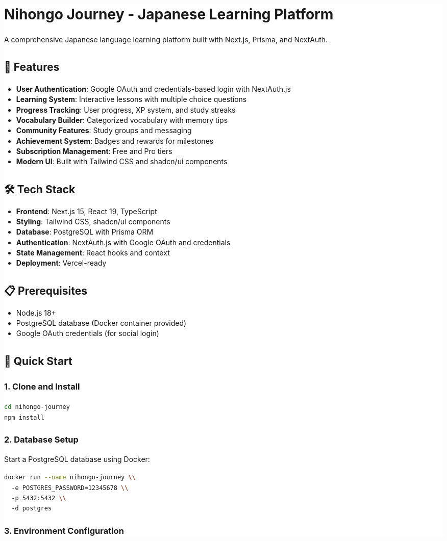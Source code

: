 # Nihongo Journey - Japanese Learning Platform

A comprehensive Japanese language learning platform built with Next.js, Prisma, and NextAuth.

## 🚀 Features

- **User Authentication**: Google OAuth and credentials-based login with NextAuth.js
- **Learning System**: Interactive lessons with multiple choice questions
- **Progress Tracking**: User progress, XP system, and study streaks
- **Vocabulary Builder**: Categorized vocabulary with memory tips
- **Community Features**: Study groups and messaging
- **Achievement System**: Badges and rewards for milestones
- **Subscription Management**: Free and Pro tiers
- **Modern UI**: Built with Tailwind CSS and shadcn/ui components

## 🛠️ Tech Stack

- **Frontend**: Next.js 15, React 19, TypeScript
- **Styling**: Tailwind CSS, shadcn/ui components
- **Database**: PostgreSQL with Prisma ORM
- **Authentication**: NextAuth.js with Google OAuth and credentials
- **State Management**: React hooks and context
- **Deployment**: Vercel-ready

## 📋 Prerequisites

- Node.js 18+
- PostgreSQL database (Docker container provided)
- Google OAuth credentials (for social login)

## 🚀 Quick Start

### 1. Clone and Install

```bash
cd nihongo-journey
npm install
```

### 2. Database Setup

Start a PostgreSQL database using Docker:

```bash
docker run --name nihongo-journey \\
  -e POSTGRES_PASSWORD=12345678 \\
  -p 5432:5432 \\
  -d postgres
```

### 3. Environment Configuration
